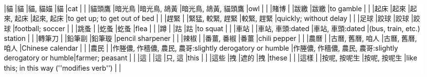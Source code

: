|貓   |貓                      |貓, 貓媌                                                           |貓                                             |cat                                              |                                                                                                                          |
|貓頭鷹 |暗光鳥                    |暗光鳥, 鴣黃                                                         |暗光鳥, 鴣黃, 貓頭鷹                                  |owl                                              |                                                                                                                          |
|賭博  |                       |跋繳                                                              |跋繳                                            |to gamble                                        |                                                                                                                          |
|起床  |起來                     |起來, 起床                                                          |起來, 起床                                        |to get up; to get out of bed                     |                                                                                                                          |
|趕緊  |                       |緊猛, 較緊, 趕緊                                                      |較緊, 趕緊                                        |quickly; without delay                           |                                                                                                                          |
|足球  |跤球                     |跤球                                                              |跤球                                            |football; soccer                                 |                                                                                                                          |
|跳蚤  |                       |虼蚤                                                              |虼蚤                                            |flea                                             |                                                                                                                          |
|蹲   |                       |跍                                                               |跍                                             |to squat                                         |                                                                                                                          |
|車站  |                       |車站, 車頭:dated                                                    |車站, 車頭:dated                                  |(bus, train, etc.) station                       |                                                                                                                          |
|轉筆刀 |                       |鉛筆剾                                                             |鉛筆璇                                           |pencil sharpener                                 |                                                                                                                          |
|辣椒  |                       |番薑, 番椒                                                          |番薑                                            |chili pepper                                     |                                                                                                                          |
|農曆  |                       |古曆, 舊曆, 咱人                                                      |古曆, 舊曆, 咱人                                    |Chinese calendar                                 |                                                                                                                          |
|農民  |                       |作塍儂, 作穡儂, 農民, 農哥:slightly derogatory or humble                  |作塍儂, 作穡儂, 農民, 農哥:slightly derogatory or humble|farmer; peasant                                  |                                                                                                                          |
|這   |                       |這                                                               |只, 這                                          |this                                             |                                                                                                                          |
|這些  |拽                      |遮的                                                              |拽                                             |these                                            |                                                                                                                          |
|這樣  |                       |按呢, 按呢生                                                         |按呢, 按呢生                                       |like this; in this way (''modifies verb'')       |                                                                                                                          |
